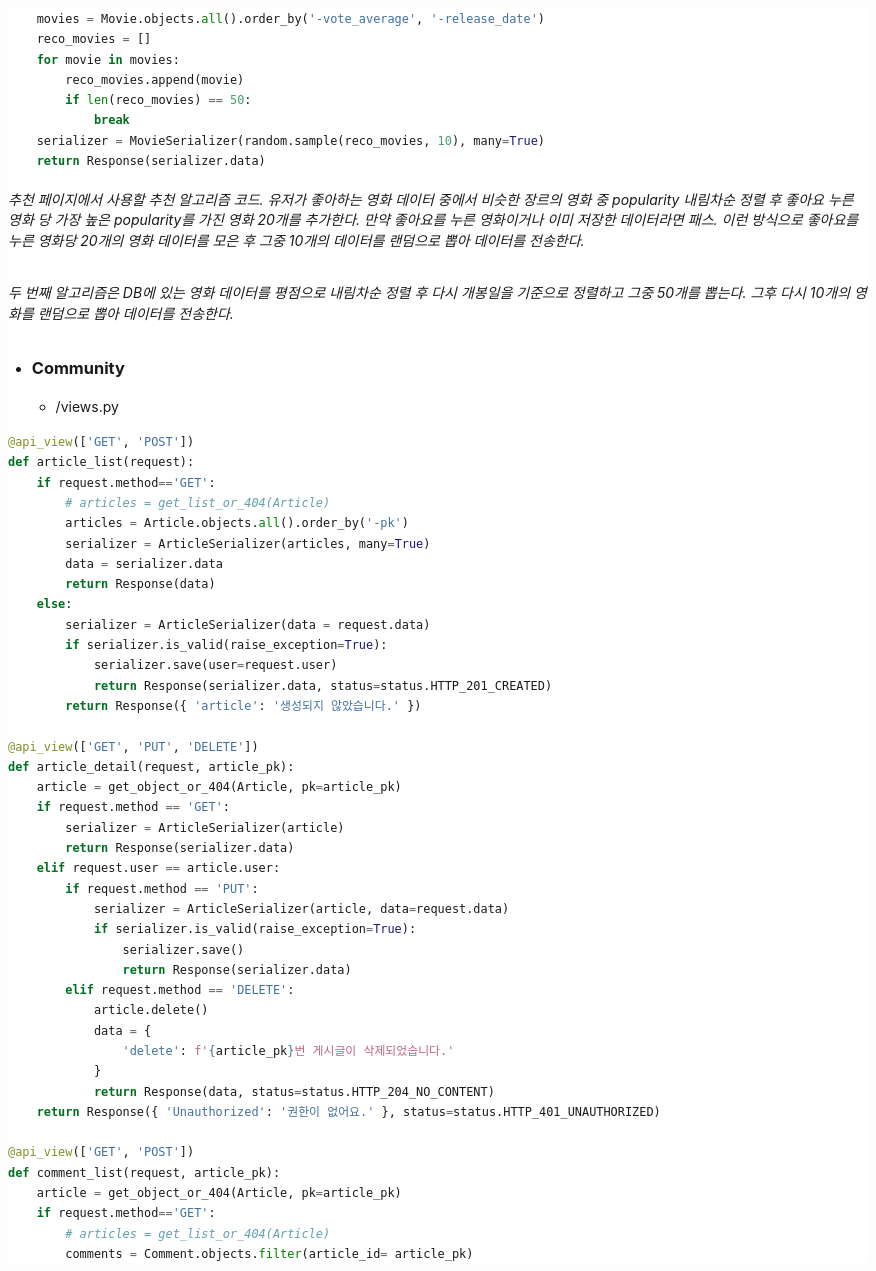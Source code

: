 ```python
    movies = Movie.objects.all().order_by('-vote_average', '-release_date')
    reco_movies = []
    for movie in movies:
        reco_movies.append(movie)
        if len(reco_movies) == 50:
            break
    serializer = MovieSerializer(random.sample(reco_movies, 10), many=True)
    return Response(serializer.data)
```

###### 추천 페이지에서 사용할 추천 알고리즘 코드. 유저가 좋아하는 영화 데이터 중에서 비슷한 장르의 영화 중 popularity 내림차순 정렬 후 좋아요 누른 영화 당 가장 높은 popularity를 가진 영화 20개를 추가한다. 만약 좋아요를 누른 영화이거나 이미 저장한 데이터라면 패스. 이런 방식으로 좋아요를 누른 영화당 20개의 영화 데이터를 모은 후 그중 10개의 데이터를 랜덤으로 뽑아 데이터를 전송한다.

###### 두 번째 알고리즘은 DB에 있는 영화 데이터를 평점으로 내림차순 정렬 후 다시 개봉일을 기준으로 정렬하고 그중 50개를 뽑는다. 그후 다시 10개의 영화를 랜덤으로 뽑아 데이터를 전송한다.



- ### Community

  - /views.py

```python
@api_view(['GET', 'POST'])
def article_list(request):
    if request.method=='GET':
        # articles = get_list_or_404(Article)
        articles = Article.objects.all().order_by('-pk')
        serializer = ArticleSerializer(articles, many=True)
        data = serializer.data
        return Response(data)
    else:
        serializer = ArticleSerializer(data = request.data)
        if serializer.is_valid(raise_exception=True):
            serializer.save(user=request.user)
            return Response(serializer.data, status=status.HTTP_201_CREATED)
        return Response({ 'article': '생성되지 않았습니다.' })

@api_view(['GET', 'PUT', 'DELETE'])
def article_detail(request, article_pk):
    article = get_object_or_404(Article, pk=article_pk)
    if request.method == 'GET':
        serializer = ArticleSerializer(article)
        return Response(serializer.data)
    elif request.user == article.user:
        if request.method == 'PUT':
            serializer = ArticleSerializer(article, data=request.data)
            if serializer.is_valid(raise_exception=True):
                serializer.save()
                return Response(serializer.data)
        elif request.method == 'DELETE':
            article.delete()
            data = {
                'delete': f'{article_pk}번 게시글이 삭제되었습니다.'
            }
            return Response(data, status=status.HTTP_204_NO_CONTENT)
    return Response({ 'Unauthorized': '권한이 없어요.' }, status=status.HTTP_401_UNAUTHORIZED)

@api_view(['GET', 'POST'])
def comment_list(request, article_pk):
    article = get_object_or_404(Article, pk=article_pk)
    if request.method=='GET':
        # articles = get_list_or_404(Article)
        comments = Comment.objects.filter(article_id= article_pk)
```